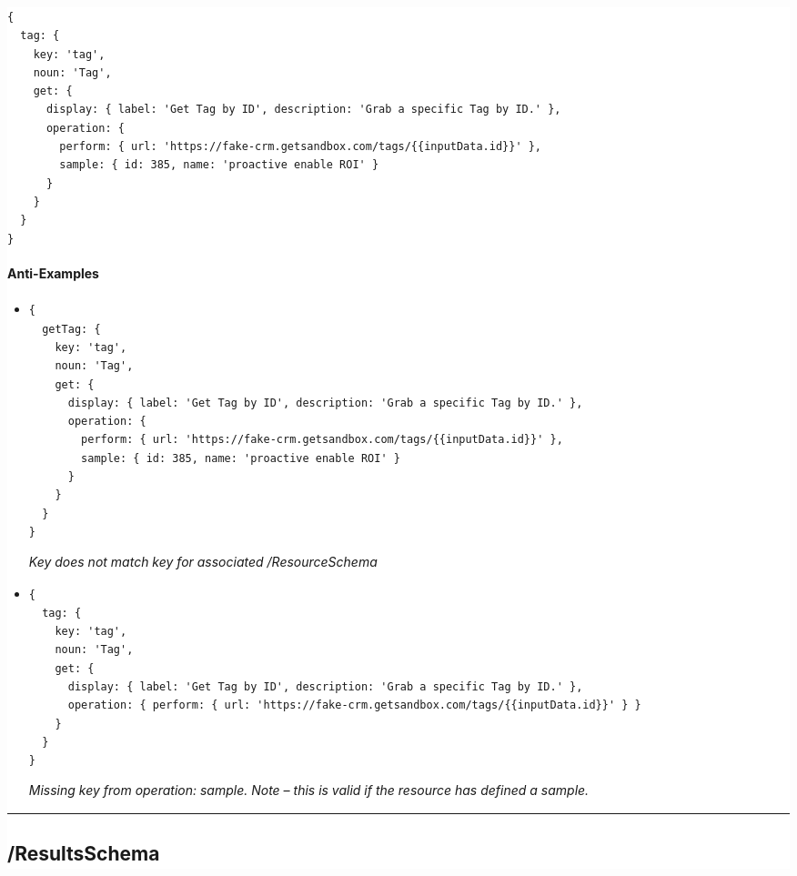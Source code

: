   ```
  {
    tag: {
      key: 'tag',
      noun: 'Tag',
      get: {
        display: { label: 'Get Tag by ID', description: 'Grab a specific Tag by ID.' },
        operation: {
          perform: { url: 'https://fake-crm.getsandbox.com/tags/{{inputData.id}}' },
          sample: { id: 385, name: 'proactive enable ROI' }
        }
      }
    }
  }
  ```

#### Anti-Examples

* ```
  {
    getTag: {
      key: 'tag',
      noun: 'Tag',
      get: {
        display: { label: 'Get Tag by ID', description: 'Grab a specific Tag by ID.' },
        operation: {
          perform: { url: 'https://fake-crm.getsandbox.com/tags/{{inputData.id}}' },
          sample: { id: 385, name: 'proactive enable ROI' }
        }
      }
    }
  }
  ```
  _Key does not match key for associated /ResourceSchema_
* ```
  {
    tag: {
      key: 'tag',
      noun: 'Tag',
      get: {
        display: { label: 'Get Tag by ID', description: 'Grab a specific Tag by ID.' },
        operation: { perform: { url: 'https://fake-crm.getsandbox.com/tags/{{inputData.id}}' } }
      }
    }
  }
  ```
  _Missing key from operation: sample. Note – this is valid if the resource has defined a sample._

-----

## /ResultsSchema
